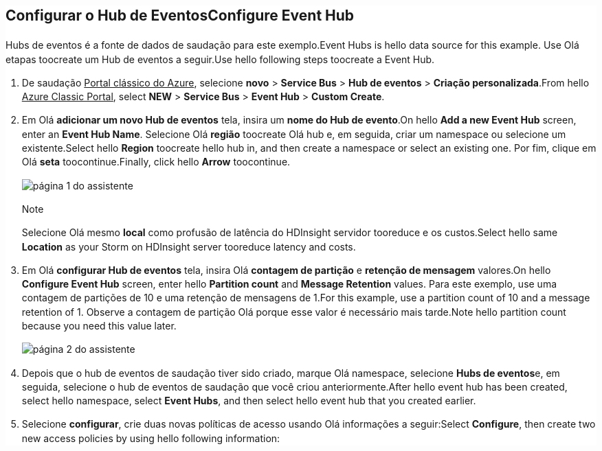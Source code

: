 ## <a name="configure-event-hub"></a><span data-ttu-id="e3d54-170">Configurar o Hub de Eventos</span><span class="sxs-lookup"><span data-stu-id="e3d54-170">Configure Event Hub</span></span>

<span data-ttu-id="e3d54-171">Hubs de eventos é a fonte de dados de saudação para este exemplo.</span><span class="sxs-lookup"><span data-stu-id="e3d54-171">Event Hubs is hello data source for this example.</span></span> <span data-ttu-id="e3d54-172">Use Olá etapas toocreate um Hub de eventos a seguir.</span><span class="sxs-lookup"><span data-stu-id="e3d54-172">Use hello following steps toocreate a Event Hub.</span></span>

1. <span data-ttu-id="e3d54-173">De saudação [Portal clássico do Azure](https://manage.windowsazure.com), selecione **novo** > **Service Bus** > **Hub de eventos**  >  **Criação personalizada**.</span><span class="sxs-lookup"><span data-stu-id="e3d54-173">From hello [Azure Classic Portal](https://manage.windowsazure.com), select **NEW** > **Service Bus** > **Event Hub** > **Custom Create**.</span></span>

2. <span data-ttu-id="e3d54-174">Em Olá **adicionar um novo Hub de eventos** tela, insira um **nome do Hub de evento**.</span><span class="sxs-lookup"><span data-stu-id="e3d54-174">On hello **Add a new Event Hub** screen, enter an **Event Hub Name**.</span></span> <span data-ttu-id="e3d54-175">Selecione Olá **região** toocreate Olá hub e, em seguida, criar um namespace ou selecione um existente.</span><span class="sxs-lookup"><span data-stu-id="e3d54-175">Select hello **Region** toocreate hello hub in, and then create a namespace or select an existing one.</span></span> <span data-ttu-id="e3d54-176">Por fim, clique em Olá **seta** toocontinue.</span><span class="sxs-lookup"><span data-stu-id="e3d54-176">Finally, click hello **Arrow** toocontinue.</span></span>

    ![página 1 do assistente](./media/hdinsight-storm-develop-csharp-event-hub-topology/wiz1.png)

   > [!NOTE]
   > <span data-ttu-id="e3d54-178">Selecione Olá mesmo **local** como profusão de latência do HDInsight servidor tooreduce e os custos.</span><span class="sxs-lookup"><span data-stu-id="e3d54-178">Select hello same **Location** as your Storm on HDInsight server tooreduce latency and costs.</span></span>

3. <span data-ttu-id="e3d54-179">Em Olá **configurar Hub de eventos** tela, insira Olá **contagem de partição** e **retenção de mensagem** valores.</span><span class="sxs-lookup"><span data-stu-id="e3d54-179">On hello **Configure Event Hub** screen, enter hello **Partition count** and **Message Retention** values.</span></span> <span data-ttu-id="e3d54-180">Para este exemplo, use uma contagem de partições de 10 e uma retenção de mensagens de 1.</span><span class="sxs-lookup"><span data-stu-id="e3d54-180">For this example, use a partition count of 10 and a message retention of 1.</span></span> <span data-ttu-id="e3d54-181">Observe a contagem de partição Olá porque esse valor é necessário mais tarde.</span><span class="sxs-lookup"><span data-stu-id="e3d54-181">Note hello partition count because you need this value later.</span></span>

    ![página 2 do assistente](./media/hdinsight-storm-develop-csharp-event-hub-topology/wiz2.png)

4. <span data-ttu-id="e3d54-183">Depois que o hub de eventos de saudação tiver sido criado, marque Olá namespace, selecione **Hubs de eventos**e, em seguida, selecione o hub de eventos de saudação que você criou anteriormente.</span><span class="sxs-lookup"><span data-stu-id="e3d54-183">After hello event hub has been created, select hello namespace, select **Event Hubs**, and then select hello event hub that you created earlier.</span></span>
5. <span data-ttu-id="e3d54-184">Selecione **configurar**, crie duas novas políticas de acesso usando Olá informações a seguir:</span><span class="sxs-lookup"><span data-stu-id="e3d54-184">Select **Configure**, then create two new access policies by using hello following information:</span></span>
